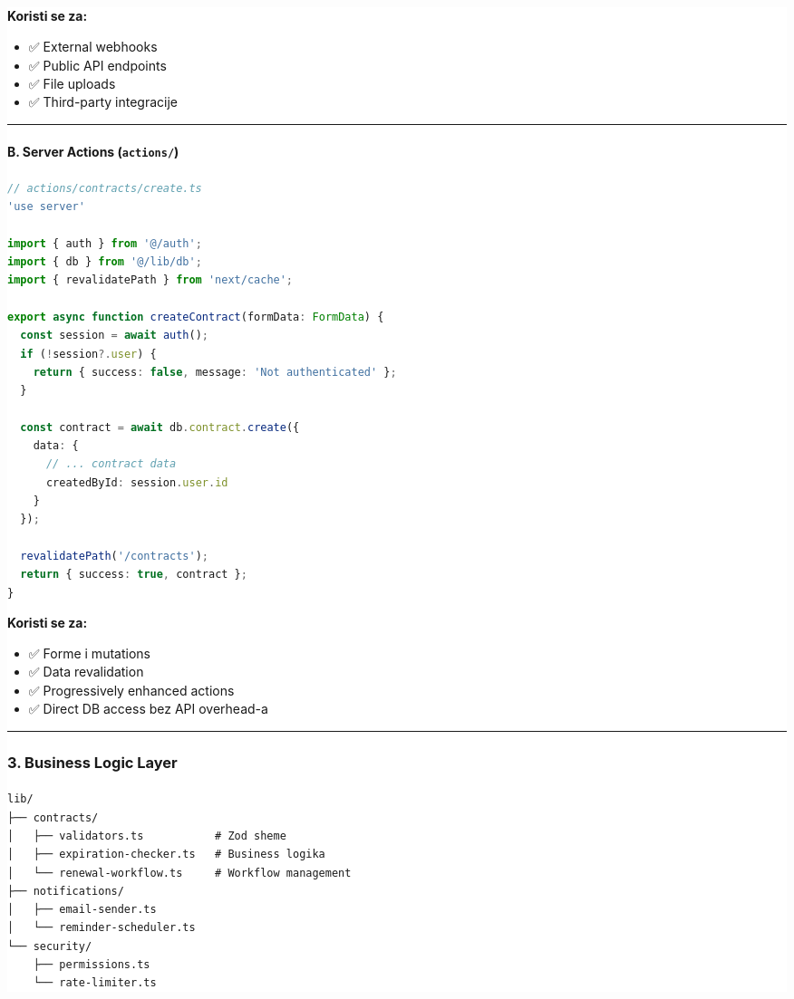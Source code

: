 **Koristi se za:**
- ✅ External webhooks
- ✅ Public API endpoints
- ✅ File uploads
- ✅ Third-party integracije

---

#### B. **Server Actions** (`actions/`)

```typescript
// actions/contracts/create.ts
'use server'

import { auth } from '@/auth';
import { db } from '@/lib/db';
import { revalidatePath } from 'next/cache';

export async function createContract(formData: FormData) {
  const session = await auth();
  if (!session?.user) {
    return { success: false, message: 'Not authenticated' };
  }

  const contract = await db.contract.create({
    data: {
      // ... contract data
      createdById: session.user.id
    }
  });

  revalidatePath('/contracts');
  return { success: true, contract };
}
```

**Koristi se za:**
- ✅ Forme i mutations
- ✅ Data revalidation
- ✅ Progressively enhanced actions
- ✅ Direct DB access bez API overhead-a

---

### 3. **Business Logic Layer**

```
lib/
├── contracts/
│   ├── validators.ts           # Zod sheme
│   ├── expiration-checker.ts   # Business logika
│   └── renewal-workflow.ts     # Workflow management
├── notifications/
│   ├── email-sender.ts
│   └── reminder-scheduler.ts
└── security/
    ├── permissions.ts
    └── rate-limiter.ts
```
